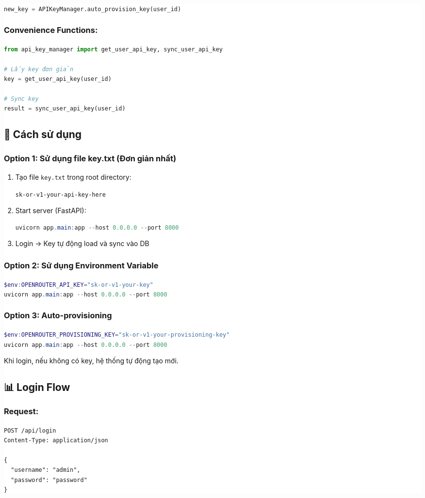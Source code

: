 ```python
new_key = APIKeyManager.auto_provision_key(user_id)
```

### **Convenience Functions:**

```python
from api_key_manager import get_user_api_key, sync_user_api_key

# Lấy key đơn giản
key = get_user_api_key(user_id)

# Sync key
result = sync_user_api_key(user_id)
```

## 🚀 Cách sử dụng

### **Option 1: Sử dụng file key.txt (Đơn giản nhất)**

1. Tạo file `key.txt` trong root directory:
   ```
   sk-or-v1-your-api-key-here
   ```

2. Start server (FastAPI):
   ```powershell
   uvicorn app.main:app --host 0.0.0.0 --port 8000
   ```

3. Login → Key tự động load và sync vào DB

### **Option 2: Sử dụng Environment Variable**

```powershell
$env:OPENROUTER_API_KEY="sk-or-v1-your-key"
uvicorn app.main:app --host 0.0.0.0 --port 8000
```

### **Option 3: Auto-provisioning**

```powershell
$env:OPENROUTER_PROVISIONING_KEY="sk-or-v1-your-provisioning-key"
uvicorn app.main:app --host 0.0.0.0 --port 8000
```

Khi login, nếu không có key, hệ thống tự động tạo mới.

## 📊 Login Flow

### **Request:**
```http
POST /api/login
Content-Type: application/json

{
  "username": "admin",
  "password": "password"
}
```
